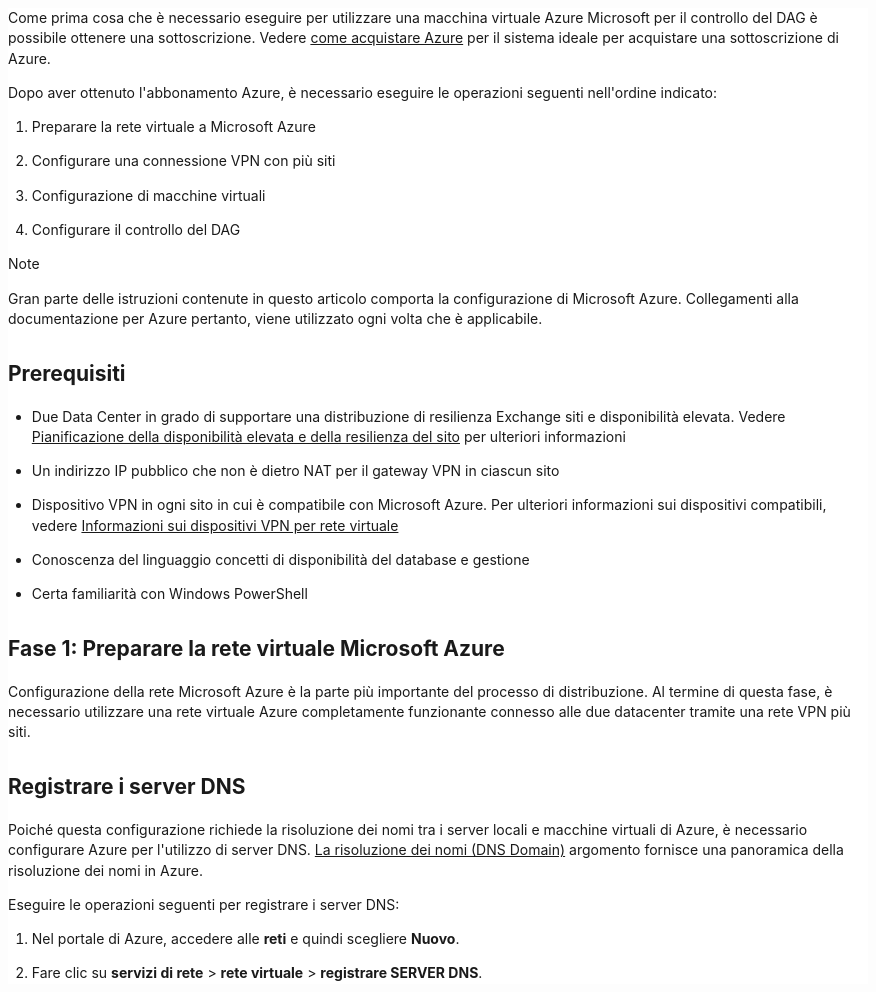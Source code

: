 Come prima cosa che è necessario eseguire per utilizzare una macchina virtuale Azure Microsoft per il controllo del DAG è possibile ottenere una sottoscrizione. Vedere [come acquistare Azure](http://go.microsoft.com/fwlink/?linkid=398989) per il sistema ideale per acquistare una sottoscrizione di Azure.

Dopo aver ottenuto l'abbonamento Azure, è necessario eseguire le operazioni seguenti nell'ordine indicato:

1.  Preparare la rete virtuale a Microsoft Azure

2.  Configurare una connessione VPN con più siti

3.  Configurazione di macchine virtuali

4.  Configurare il controllo del DAG


> [!NOTE]
> Gran parte delle istruzioni contenute in questo articolo comporta la configurazione di Microsoft Azure. Collegamenti alla documentazione per Azure pertanto, viene utilizzato ogni volta che è applicabile.



## Prerequisiti

  - Due Data Center in grado di supportare una distribuzione di resilienza Exchange siti e disponibilità elevata. Vedere [Pianificazione della disponibilità elevata e della resilienza del sito](planning-for-high-availability-and-site-resilience-exchange-2013-help.md) per ulteriori informazioni

  - Un indirizzo IP pubblico che non è dietro NAT per il gateway VPN in ciascun sito

  - Dispositivo VPN in ogni sito in cui è compatibile con Microsoft Azure. Per ulteriori informazioni sui dispositivi compatibili, vedere [Informazioni sui dispositivi VPN per rete virtuale](http://go.microsoft.com/fwlink/?linkid=522619)

  - Conoscenza del linguaggio concetti di disponibilità del database e gestione

  - Certa familiarità con Windows PowerShell

## Fase 1: Preparare la rete virtuale Microsoft Azure

Configurazione della rete Microsoft Azure è la parte più importante del processo di distribuzione. Al termine di questa fase, è necessario utilizzare una rete virtuale Azure completamente funzionante connesso alle due datacenter tramite una rete VPN più siti.

## Registrare i server DNS

Poiché questa configurazione richiede la risoluzione dei nomi tra i server locali e macchine virtuali di Azure, è necessario configurare Azure per l'utilizzo di server DNS. [La risoluzione dei nomi (DNS Domain)](http://msdn.microsoft.com/en-us/library/azure/jj156088.aspx) argomento fornisce una panoramica della risoluzione dei nomi in Azure.

Eseguire le operazioni seguenti per registrare i server DNS:

1.  Nel portale di Azure, accedere alle **reti** e quindi scegliere **Nuovo**.

2.  Fare clic su **servizi di rete** \> **rete virtuale** \> **registrare SERVER DNS**.
